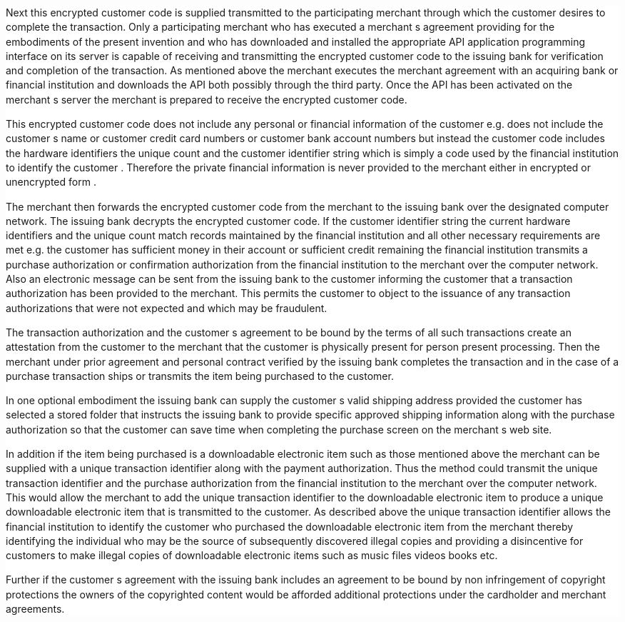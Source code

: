 Next this encrypted customer code is supplied transmitted to the participating merchant through which the customer desires to complete the transaction. Only a participating merchant who has executed a merchant s agreement providing for the embodiments of the present invention and who has downloaded and installed the appropriate API application programming interface on its server is capable of receiving and transmitting the encrypted customer code to the issuing bank for verification and completion of the transaction. As mentioned above the merchant executes the merchant agreement with an acquiring bank or financial institution and downloads the API both possibly through the third party. Once the API has been activated on the merchant s server the merchant is prepared to receive the encrypted customer code.

This encrypted customer code does not include any personal or financial information of the customer e.g. does not include the customer s name or customer credit card numbers or customer bank account numbers but instead the customer code includes the hardware identifiers the unique count and the customer identifier string which is simply a code used by the financial institution to identify the customer . Therefore the private financial information is never provided to the merchant either in encrypted or unencrypted form .

The merchant then forwards the encrypted customer code from the merchant to the issuing bank over the designated computer network. The issuing bank decrypts the encrypted customer code. If the customer identifier string the current hardware identifiers and the unique count match records maintained by the financial institution and all other necessary requirements are met e.g. the customer has sufficient money in their account or sufficient credit remaining the financial institution transmits a purchase authorization or confirmation authorization from the financial institution to the merchant over the computer network. Also an electronic message can be sent from the issuing bank to the customer informing the customer that a transaction authorization has been provided to the merchant. This permits the customer to object to the issuance of any transaction authorizations that were not expected and which may be fraudulent.

The transaction authorization and the customer s agreement to be bound by the terms of all such transactions create an attestation from the customer to the merchant that the customer is physically present for person present processing. Then the merchant under prior agreement and personal contract verified by the issuing bank completes the transaction and in the case of a purchase transaction ships or transmits the item being purchased to the customer.

In one optional embodiment the issuing bank can supply the customer s valid shipping address provided the customer has selected a stored folder that instructs the issuing bank to provide specific approved shipping information along with the purchase authorization so that the customer can save time when completing the purchase screen on the merchant s web site.

In addition if the item being purchased is a downloadable electronic item such as those mentioned above the merchant can be supplied with a unique transaction identifier along with the payment authorization. Thus the method could transmit the unique transaction identifier and the purchase authorization from the financial institution to the merchant over the computer network. This would allow the merchant to add the unique transaction identifier to the downloadable electronic item to produce a unique downloadable electronic item that is transmitted to the customer. As described above the unique transaction identifier allows the financial institution to identify the customer who purchased the downloadable electronic item from the merchant thereby identifying the individual who may be the source of subsequently discovered illegal copies and providing a disincentive for customers to make illegal copies of downloadable electronic items such as music files videos books etc.

Further if the customer s agreement with the issuing bank includes an agreement to be bound by non infringement of copyright protections the owners of the copyrighted content would be afforded additional protections under the cardholder and merchant agreements.
